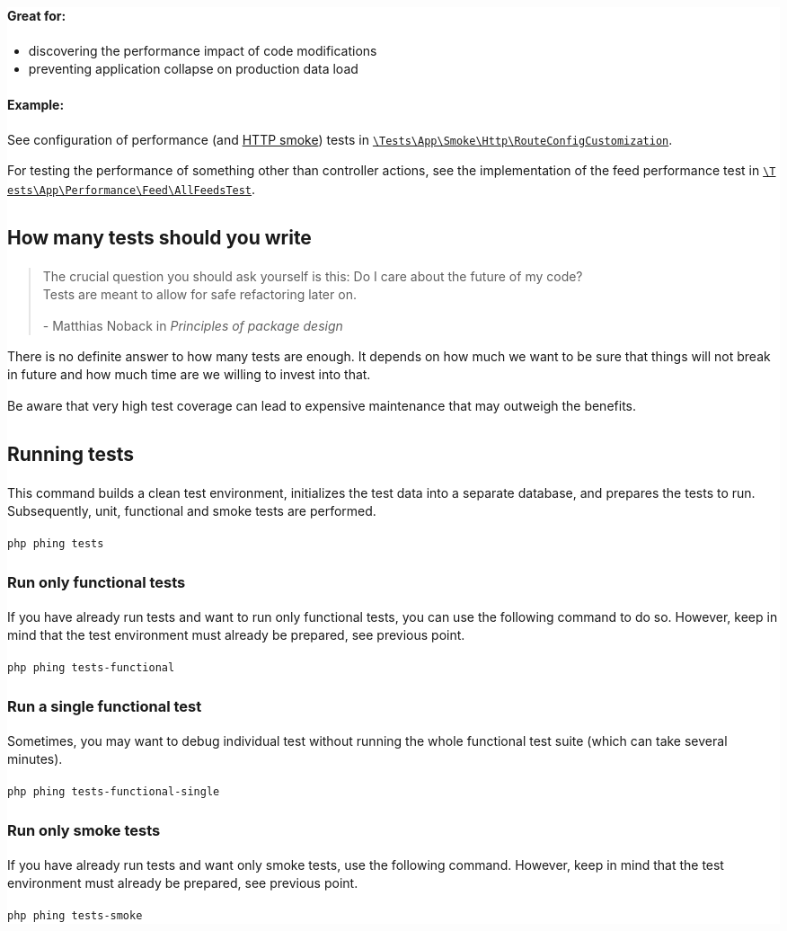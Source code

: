 #### Great for:

-   discovering the performance impact of code modifications
-   preventing application collapse on production data load

#### Example:

See configuration of performance (and [HTTP smoke](#http-smoke-tests)) tests in [`\Tests\App\Smoke\Http\RouteConfigCustomization`](https://github.com/shopsys/shopsys/blob/master/project-base/tests/App/Smoke/Http/RouteConfigCustomization.php).

For testing the performance of something other than controller actions, see the implementation of the feed performance test in [`\Tests\App\Performance\Feed\AllFeedsTest`](https://github.com/shopsys/shopsys/blob/master/project-base/tests/App/Performance/Feed/AllFeedsTest.php).

## How many tests should you write

> The crucial question you should ask yourself is this: Do I care about the future of my code?  
> Tests are meant to allow for safe refactoring later on.
>
> \- Matthias Noback in _Principles of package design_

There is no definite answer to how many tests are enough.
It depends on how much we want to be sure that things will not break in future and how much time are we willing to invest into that.

Be aware that very high test coverage can lead to expensive maintenance that may outweigh the benefits.

## Running tests

This command builds a clean test environment, initializes the test data into a separate database, and prepares the tests to run.
Subsequently, unit, functional and smoke tests are performed.

```sh
php phing tests
```

### Run only functional tests

If you have already run tests and want to run only functional tests, you can use the following command to do so.
However, keep in mind that the test environment must already be prepared, see previous point.

```sh
php phing tests-functional
```

### Run a single functional test

Sometimes, you may want to debug individual test without running the whole functional test suite (which can take several minutes).

```sh
php phing tests-functional-single
```

### Run only smoke tests

If you have already run tests and want only smoke tests, use the following command.
However, keep in mind that the test environment must already be prepared, see previous point.

```sh
php phing tests-smoke
```
